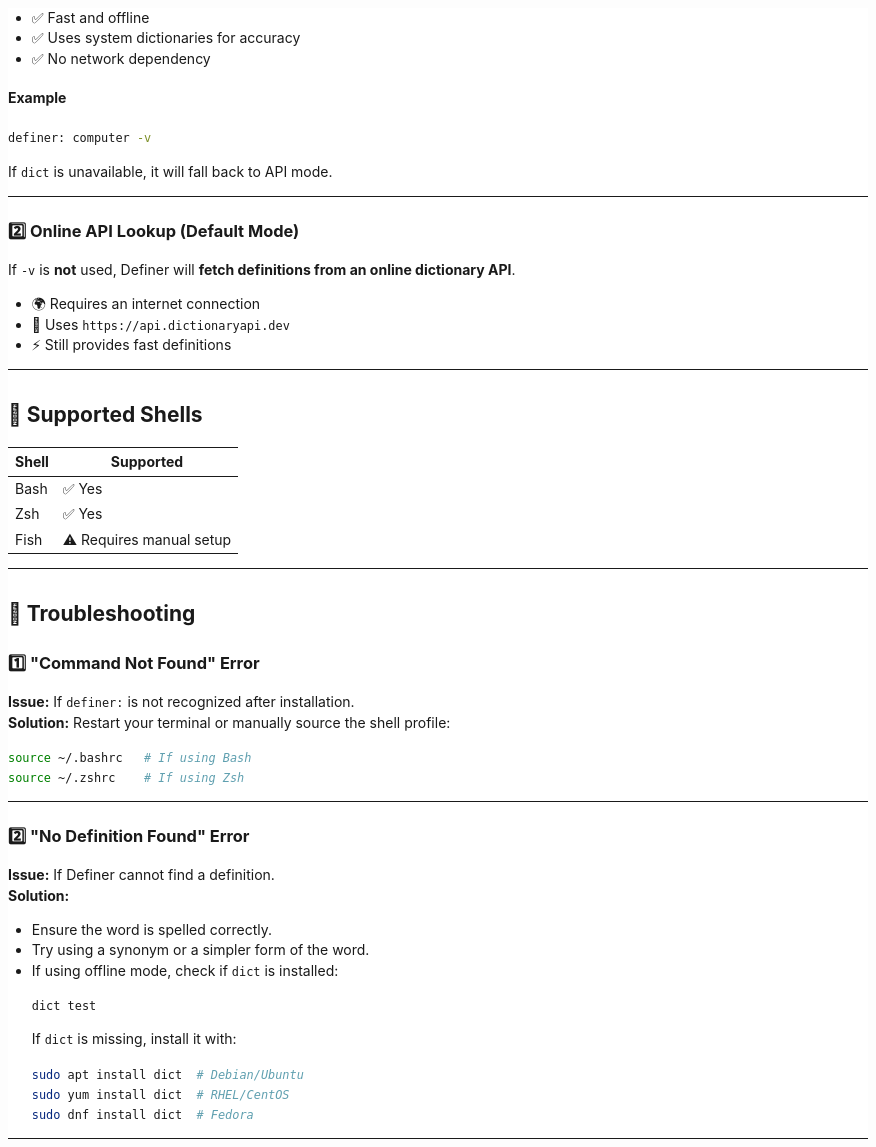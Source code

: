 - ✅ Fast and offline  
- ✅ Uses system dictionaries for accuracy  
- ✅ No network dependency  

#### **Example**
```sh
definer: computer -v
```

If `dict` is unavailable, it will fall back to API mode.

---

### **2️⃣ Online API Lookup (Default Mode)**
If `-v` is **not** used, Definer will **fetch definitions from an online dictionary API**.

- 🌍 Requires an internet connection  
- 📱 Uses `https://api.dictionaryapi.dev`  
- ⚡ Still provides fast definitions  

---

## 🚀 Supported Shells

| Shell | Supported |
|--------|-----------|
| Bash   | ✅ Yes |
| Zsh    | ✅ Yes |
| Fish   | ⚠️ Requires manual setup |

---

## 🚒 Troubleshooting

### **1️⃣ "Command Not Found" Error**
**Issue:** If `definer:` is not recognized after installation.  
**Solution:** Restart your terminal or manually source the shell profile:
```sh
source ~/.bashrc   # If using Bash
source ~/.zshrc    # If using Zsh
```

---

### **2️⃣ "No Definition Found" Error**
**Issue:** If Definer cannot find a definition.  
**Solution:**  
- Ensure the word is spelled correctly.  
- Try using a synonym or a simpler form of the word.  
- If using offline mode, check if `dict` is installed:
  ```sh
  dict test
  ```
  If `dict` is missing, install it with:
  ```sh
  sudo apt install dict  # Debian/Ubuntu
  sudo yum install dict  # RHEL/CentOS
  sudo dnf install dict  # Fedora
  ```

---